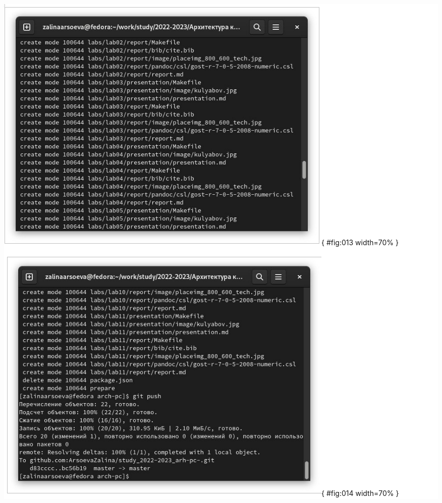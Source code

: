 ![Отправляем файлы на сервер](image/13.png){ #fig:013 width=70% }
  
![Отправляем файлы на сервер](image/14.png){ #fig:014 width=70% }
